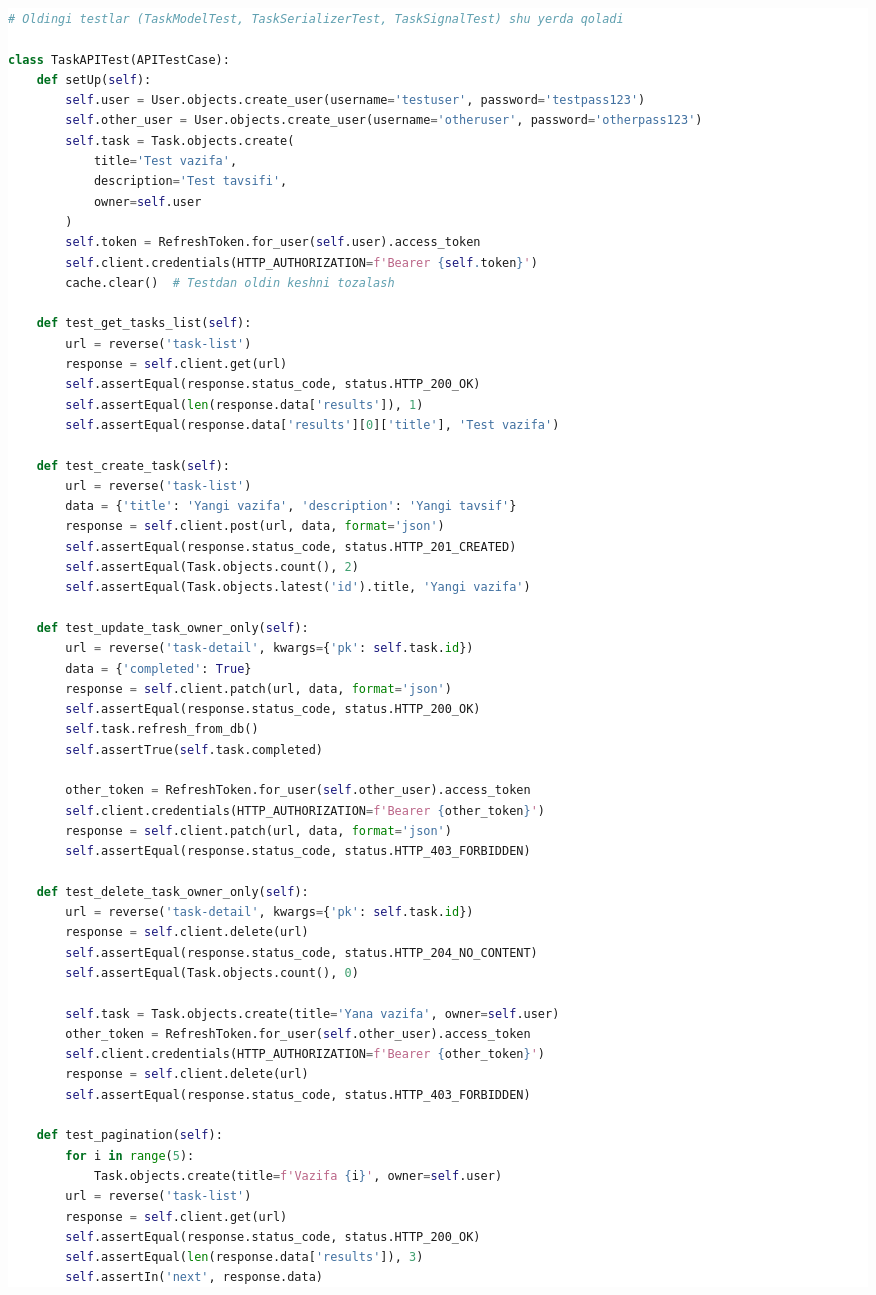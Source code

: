 ```python
# Oldingi testlar (TaskModelTest, TaskSerializerTest, TaskSignalTest) shu yerda qoladi

class TaskAPITest(APITestCase):
    def setUp(self):
        self.user = User.objects.create_user(username='testuser', password='testpass123')
        self.other_user = User.objects.create_user(username='otheruser', password='otherpass123')
        self.task = Task.objects.create(
            title='Test vazifa',
            description='Test tavsifi',
            owner=self.user
        )
        self.token = RefreshToken.for_user(self.user).access_token
        self.client.credentials(HTTP_AUTHORIZATION=f'Bearer {self.token}')
        cache.clear()  # Testdan oldin keshni tozalash

    def test_get_tasks_list(self):
        url = reverse('task-list')
        response = self.client.get(url)
        self.assertEqual(response.status_code, status.HTTP_200_OK)
        self.assertEqual(len(response.data['results']), 1)
        self.assertEqual(response.data['results'][0]['title'], 'Test vazifa')

    def test_create_task(self):
        url = reverse('task-list')
        data = {'title': 'Yangi vazifa', 'description': 'Yangi tavsif'}
        response = self.client.post(url, data, format='json')
        self.assertEqual(response.status_code, status.HTTP_201_CREATED)
        self.assertEqual(Task.objects.count(), 2)
        self.assertEqual(Task.objects.latest('id').title, 'Yangi vazifa')

    def test_update_task_owner_only(self):
        url = reverse('task-detail', kwargs={'pk': self.task.id})
        data = {'completed': True}
        response = self.client.patch(url, data, format='json')
        self.assertEqual(response.status_code, status.HTTP_200_OK)
        self.task.refresh_from_db()
        self.assertTrue(self.task.completed)

        other_token = RefreshToken.for_user(self.other_user).access_token
        self.client.credentials(HTTP_AUTHORIZATION=f'Bearer {other_token}')
        response = self.client.patch(url, data, format='json')
        self.assertEqual(response.status_code, status.HTTP_403_FORBIDDEN)

    def test_delete_task_owner_only(self):
        url = reverse('task-detail', kwargs={'pk': self.task.id})
        response = self.client.delete(url)
        self.assertEqual(response.status_code, status.HTTP_204_NO_CONTENT)
        self.assertEqual(Task.objects.count(), 0)

        self.task = Task.objects.create(title='Yana vazifa', owner=self.user)
        other_token = RefreshToken.for_user(self.other_user).access_token
        self.client.credentials(HTTP_AUTHORIZATION=f'Bearer {other_token}')
        response = self.client.delete(url)
        self.assertEqual(response.status_code, status.HTTP_403_FORBIDDEN)

    def test_pagination(self):
        for i in range(5):
            Task.objects.create(title=f'Vazifa {i}', owner=self.user)
        url = reverse('task-list')
        response = self.client.get(url)
        self.assertEqual(response.status_code, status.HTTP_200_OK)
        self.assertEqual(len(response.data['results']), 3)
        self.assertIn('next', response.data)
```